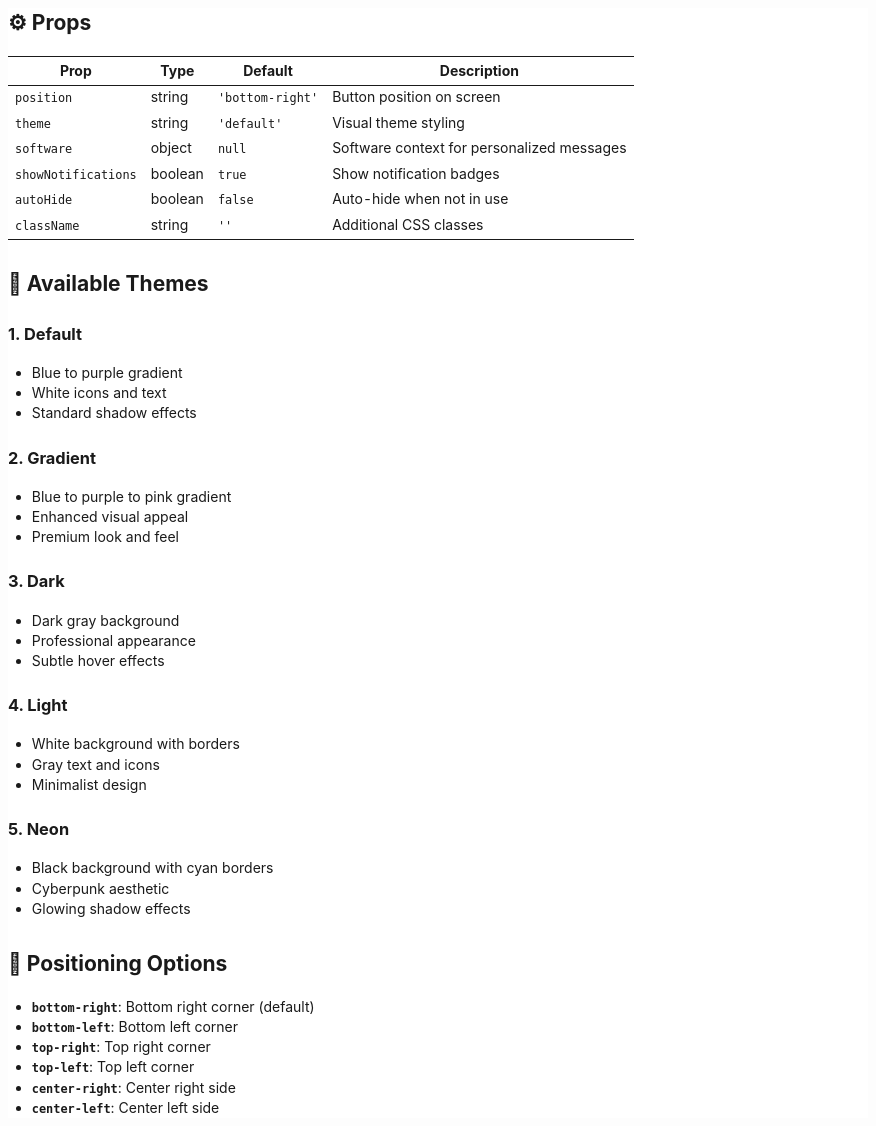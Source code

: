 ## ⚙️ Props

| Prop | Type | Default | Description |
|------|------|---------|-------------|
| `position` | string | `'bottom-right'` | Button position on screen |
| `theme` | string | `'default'` | Visual theme styling |
| `software` | object | `null` | Software context for personalized messages |
| `showNotifications` | boolean | `true` | Show notification badges |
| `autoHide` | boolean | `false` | Auto-hide when not in use |
| `className` | string | `''` | Additional CSS classes |

## 🎨 Available Themes

### 1. Default
- Blue to purple gradient
- White icons and text
- Standard shadow effects

### 2. Gradient
- Blue to purple to pink gradient
- Enhanced visual appeal
- Premium look and feel

### 3. Dark
- Dark gray background
- Professional appearance
- Subtle hover effects

### 4. Light
- White background with borders
- Gray text and icons
- Minimalist design

### 5. Neon
- Black background with cyan borders
- Cyberpunk aesthetic
- Glowing shadow effects

## 📍 Positioning Options

- **`bottom-right`**: Bottom right corner (default)
- **`bottom-left`**: Bottom left corner
- **`top-right`**: Top right corner
- **`top-left`**: Top left corner
- **`center-right`**: Center right side
- **`center-left`**: Center left side
